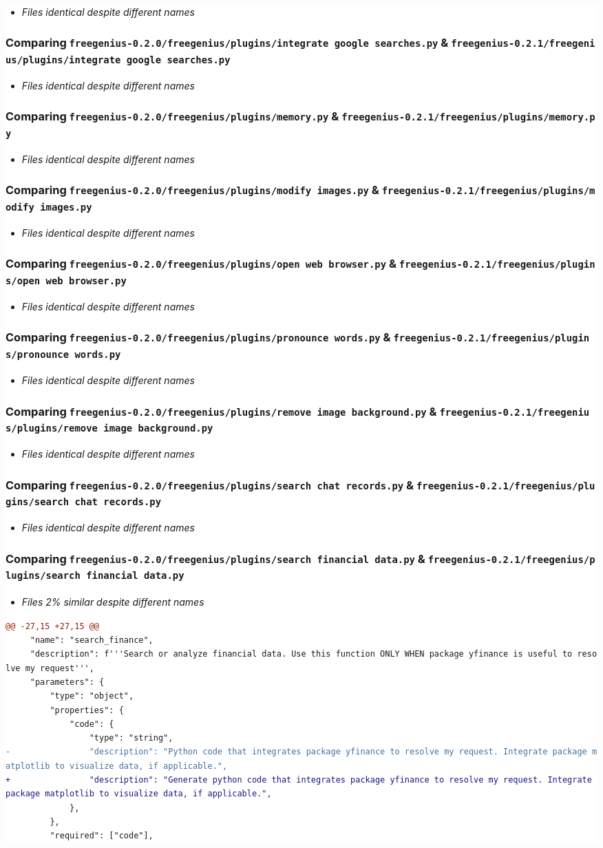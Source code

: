  * *Files identical despite different names*

### Comparing `freegenius-0.2.0/freegenius/plugins/integrate google searches.py` & `freegenius-0.2.1/freegenius/plugins/integrate google searches.py`

 * *Files identical despite different names*

### Comparing `freegenius-0.2.0/freegenius/plugins/memory.py` & `freegenius-0.2.1/freegenius/plugins/memory.py`

 * *Files identical despite different names*

### Comparing `freegenius-0.2.0/freegenius/plugins/modify images.py` & `freegenius-0.2.1/freegenius/plugins/modify images.py`

 * *Files identical despite different names*

### Comparing `freegenius-0.2.0/freegenius/plugins/open web browser.py` & `freegenius-0.2.1/freegenius/plugins/open web browser.py`

 * *Files identical despite different names*

### Comparing `freegenius-0.2.0/freegenius/plugins/pronounce words.py` & `freegenius-0.2.1/freegenius/plugins/pronounce words.py`

 * *Files identical despite different names*

### Comparing `freegenius-0.2.0/freegenius/plugins/remove image background.py` & `freegenius-0.2.1/freegenius/plugins/remove image background.py`

 * *Files identical despite different names*

### Comparing `freegenius-0.2.0/freegenius/plugins/search chat records.py` & `freegenius-0.2.1/freegenius/plugins/search chat records.py`

 * *Files identical despite different names*

### Comparing `freegenius-0.2.0/freegenius/plugins/search financial data.py` & `freegenius-0.2.1/freegenius/plugins/search financial data.py`

 * *Files 2% similar despite different names*

```diff
@@ -27,15 +27,15 @@
     "name": "search_finance",
     "description": f'''Search or analyze financial data. Use this function ONLY WHEN package yfinance is useful to resolve my request''',
     "parameters": {
         "type": "object",
         "properties": {
             "code": {
                 "type": "string",
-                "description": "Python code that integrates package yfinance to resolve my request. Integrate package matplotlib to visualize data, if applicable.",
+                "description": "Generate python code that integrates package yfinance to resolve my request. Integrate package matplotlib to visualize data, if applicable.",
             },
         },
         "required": ["code"],
```